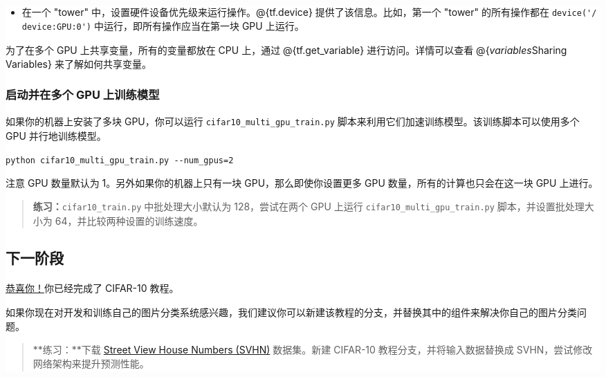 * 在一个 "tower" 中，设置硬件设备优先级来运行操作。@{tf.device} 提供了该信息。比如，第一个 "tower" 的所有操作都在 `device('/device:GPU:0')` 中运行，即所有操作应当在第一块 GPU 上运行。
 
为了在多个 GPU 上共享变量，所有的变量都放在 CPU 上，通过 @{tf.get_variable} 进行访问。详情可以查看 @{$variables$Sharing Variables} 来了解如何共享变量。

### 启动并在多个 GPU 上训练模型

如果你的机器上安装了多块 GPU，你可以运行 `cifar10_multi_gpu_train.py` 脚本来利用它们加速训练模型。该训练脚本可以使用多个 GPU 并行地训练模型。

```shell
python cifar10_multi_gpu_train.py --num_gpus=2
```

注意 GPU 数量默认为 1。另外如果你的机器上只有一块 GPU，那么即使你设置更多 GPU 数量，所有的计算也只会在这一块 GPU 上进行。

> **练习：**`cifar10_train.py` 中批处理大小默认为 128，尝试在两个 GPU 上运行 `cifar10_multi_gpu_train.py` 脚本，并设置批处理大小为 64，并比较两种设置的训练速度。

## 下一阶段

[恭喜你！](https://www.youtube.com/watch?v=9bZkp7q19f0)你已经完成了 CIFAR-10 教程。

如果你现在对开发和训练自己的图片分类系统感兴趣，我们建议你可以新建该教程的分支，并替换其中的组件来解决你自己的图片分类问题。


> **练习：**下载 [Street View House Numbers (SVHN)](http://ufldl.stanford.edu/housenumbers/) 数据集。新建 CIFAR-10 教程分支，并将输入数据替换成 SVHN，尝试修改网络架构来提升预测性能。
